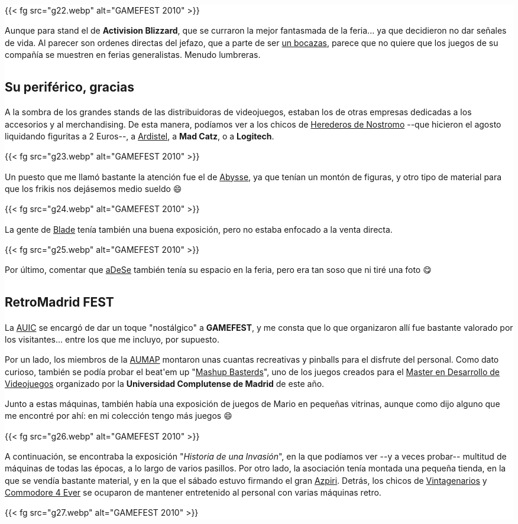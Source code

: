 {{< fg src="g22.webp" alt="GAMEFEST 2010" >}}

Aunque para stand el de **Activision Blizzard**, que se curraron la mejor fantasmada de la feria... ya que decidieron no dar señales de vida. Al parecer son ordenes directas del jefazo, que a parte de ser [un bocazas](http://www.neogaf.com/forum/showthread.php?t=408525), parece que no quiere que los juegos de su compañía se muestren en ferias generalistas. Menudo lumbreras.

## Su periférico, gracias

A la sombra de los grandes stands de las distribuidoras de videojuegos, estaban los de otras empresas dedicadas a los accesorios y al merchandising. De esta manera, podíamos ver a los chicos de [Herederos de Nostromo](https://www.hnostromo.com/paginas/) --que hicieron el agosto liquidando figuritas a 2 Euros--, a [Ardistel](http://www.ardistel.com/inicio/index.aspx), a **Mad Catz**, o a **Logitech**.

{{< fg src="g23.webp" alt="GAMEFEST 2010" >}}

Un puesto que me llamó bastante la atención fue el de [Abysse](http://www.abyssecorp.com/html/qsn_spanish.html), ya que tenían un montón de figuras, y otro tipo de material para que los frikis nos dejásemos medio sueldo :smile:

{{< fg src="g24.webp" alt="GAMEFEST 2010" >}}

La gente de [Blade](http://bladerepresentaciones.es/) tenía también una buena exposición, pero no estaba enfocado a la venta directa.

{{< fg src="g25.webp" alt="GAMEFEST 2010" >}}

Por último, comentar que [aDeSe](http://www.adese.es/) también tenía su espacio en la feria, pero era tan soso que ni tiré una foto :yum:

## RetroMadrid FEST

La [AUIC](http://www.auic.es/) se encargó de dar un toque "nostálgico" a **GAMEFEST**, y me consta que lo que organizaron allí fue bastante valorado por los visitantes... entre los que me incluyo, por supuesto.

Por un lado, los miembros de la [AUMAP](http://aumap.org/web/) montaron unas cuantas recreativas y pinballs para el disfrute del personal. Como dato curioso, también se podía probar el beat'em up "[Mashup Basterds](http://www.mashupbasterds.com/)", uno de los juegos creados para el [Master en Desarrollo de Videojuegos](http://www.fdi.ucm.es/juegos3d/games.html) organizado por la **Universidad Complutense de Madrid** de este año.

Junto a estas máquinas, también había una exposición de juegos de Mario en pequeñas vitrinas, aunque como dijo alguno que me encontré por ahí: en mi colección tengo más juegos :smile:

{{< fg src="g26.webp" alt="GAMEFEST 2010" >}}

A continuación, se encontraba la exposición "_Historia de una Invasión_", en la que podíamos ver --y a veces probar-- multitud de máquinas de todas las épocas, a lo largo de varios pasillos. Por otro lado, la asociación tenía montada una pequeña tienda, en la que se vendía bastante material, y en la que el sábado estuvo firmando el gran [Azpiri](/alfonso-azpiri/). Detrás, los chicos de [Vintagenarios](http://www.vintagenarios.com/) y [Commodore 4 Ever](http://www.commodore4ever.com/) se ocuparon de mantener entretenido al personal con varias máquinas retro.

{{< fg src="g27.webp" alt="GAMEFEST 2010" >}}
